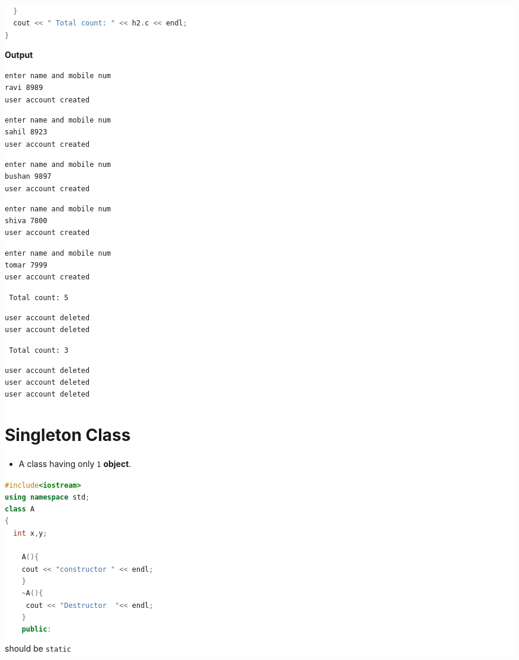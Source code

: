 ```c++
  }
  cout << " Total count: " << h2.c << endl; 
}
```

**Output**

```sh
enter name and mobile num
ravi 8989
user account created
```
```sh
enter name and mobile num
sahil 8923
user account created
```
```sh
enter name and mobile num
bushan 9897
user account created
```
```sh
enter name and mobile num
shiva 7800
user account created
```
```sh
enter name and mobile num
tomar 7999
user account created
```
```sh
 Total count: 5
```
```sh
user account deleted
user account deleted
```
```sh
 Total count: 3
```
```sh
user account deleted
user account deleted
user account deleted
```


# Singleton Class
- A class having only `1` **object**.

```c++
#include<iostream>
using namespace std;
class A
{
  int x,y;
  
  	A(){
  	cout << "constructor " << endl;
  	}
  	~A(){
  	 cout << "Destructor  "<< endl;
  	}
  	public:
```
should be `static`